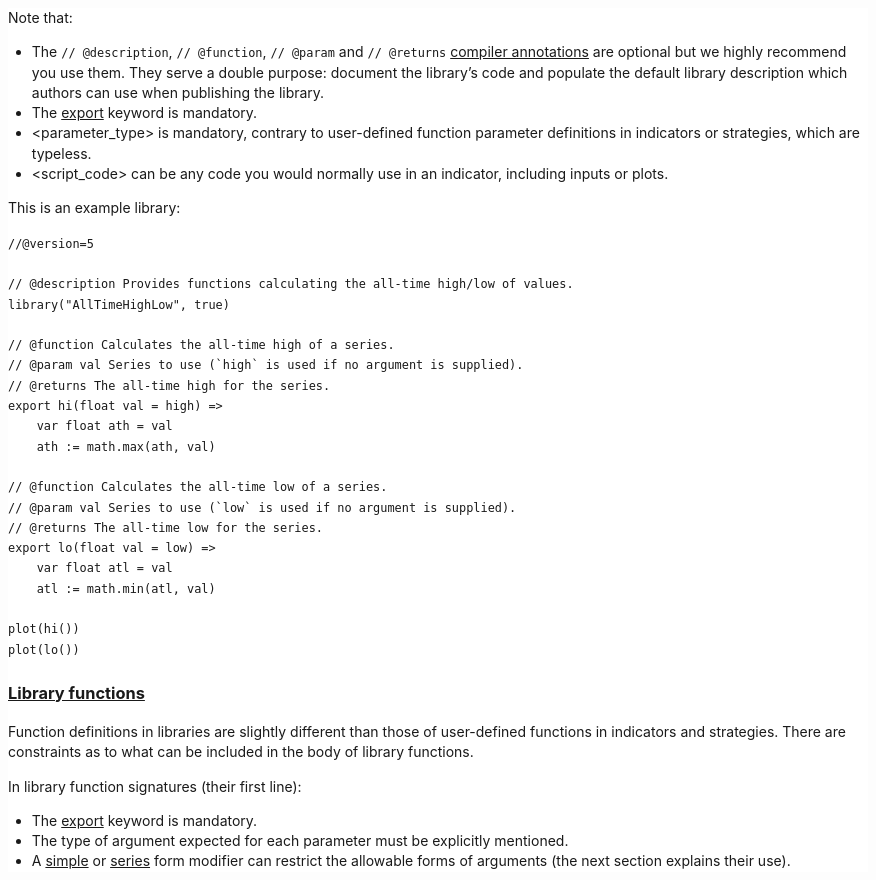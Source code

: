 
Note that:

*   The `// @description`, `// @function`, `// @param` and `// @returns` [compiler annotations](https://tradingview.com/pine-script-docs/en/v5/language/Script_structure.html#pagescriptstructure-compilerannotations) are optional but we highly recommend you use them. They serve a double purpose: document the library’s code and populate the default library description which authors can use when publishing the library.
*   The [export](https://www.tradingview.com/pine-script-reference/v5/#op_export) keyword is mandatory.
*   <parameter\_type> is mandatory, contrary to user-defined function parameter definitions in indicators or strategies, which are typeless.
*   <script\_code> can be any code you would normally use in an indicator, including inputs or plots.

This is an example library:

```
//@version=5

// @description Provides functions calculating the all-time high/low of values.
library("AllTimeHighLow", true)

// @function Calculates the all-time high of a series.
// @param val Series to use (`high` is used if no argument is supplied).
// @returns The all-time high for the series.
export hi(float val = high) =>
    var float ath = val
    ath := math.max(ath, val)

// @function Calculates the all-time low of a series.
// @param val Series to use (`low` is used if no argument is supplied).
// @returns The all-time low for the series.
export lo(float val = low) =>
    var float atl = val
    atl := math.min(atl, val)

plot(hi())
plot(lo())

```


### [Library functions](#id3)

Function definitions in libraries are slightly different than those of user-defined functions in indicators and strategies. There are constraints as to what can be included in the body of library functions.

In library function signatures (their first line):

*   The [export](https://www.tradingview.com/pine-script-reference/v5/#op_export) keyword is mandatory.
*   The type of argument expected for each parameter must be explicitly mentioned.
*   A [simple](https://www.tradingview.com/pine-script-reference/v5/#op_simple) or [series](https://www.tradingview.com/pine-script-reference/v5/#op_series) form modifier can restrict the allowable forms of arguments (the next section explains their use).
